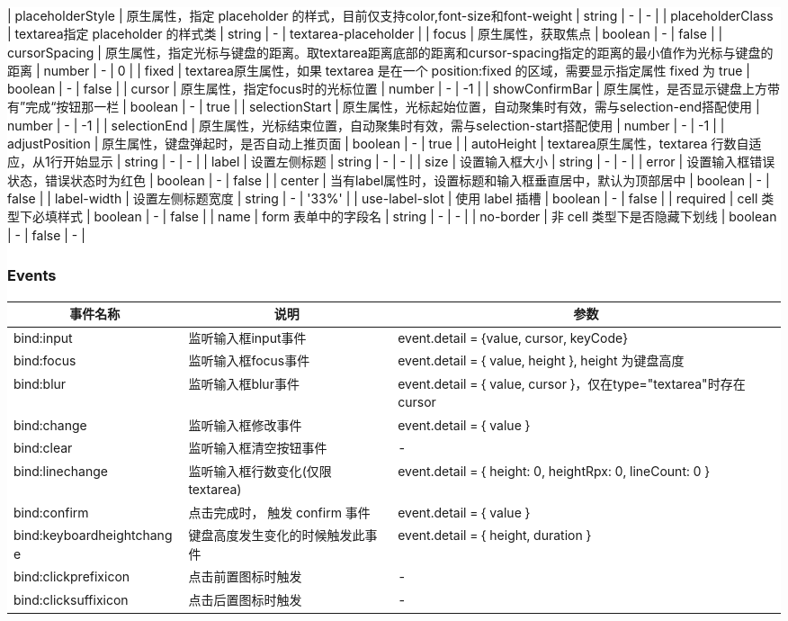 | placeholderStyle | 原生属性，指定 placeholder 的样式，目前仅支持color,font-size和font-weight | string | - | - |
| placeholderClass | textarea指定 placeholder 的样式类 | string | - | textarea-placeholder |
| focus | 原生属性，获取焦点 | boolean | - | false |
| cursorSpacing | 原生属性，指定光标与键盘的距离。取textarea距离底部的距离和cursor-spacing指定的距离的最小值作为光标与键盘的距离 | number | - | 0 |
| fixed | textarea原生属性，如果 textarea 是在一个 position:fixed 的区域，需要显示指定属性 fixed 为 true | boolean | - | false |
| cursor | 原生属性，指定focus时的光标位置 | number | - | -1 |
| showConfirmBar | 原生属性，是否显示键盘上方带有”完成“按钮那一栏 | boolean | - | true |
| selectionStart | 原生属性，光标起始位置，自动聚集时有效，需与selection-end搭配使用 | number | - | -1 |
| selectionEnd | 原生属性，光标结束位置，自动聚集时有效，需与selection-start搭配使用 | number | - | -1 |
| adjustPosition | 原生属性，键盘弹起时，是否自动上推页面 | boolean | - | true |
| autoHeight | textarea原生属性，textarea 行数自适应，从1行开始显示 | string | - | - |
| label | 设置左侧标题 | string | - | - |
| size | 设置输入框大小 | string | - | - |
| error | 设置输入框错误状态，错误状态时为红色 | boolean | - | false |
| center | 当有label属性时，设置标题和输入框垂直居中，默认为顶部居中 | boolean | - | false |
| label-width | 设置左侧标题宽度 | string | - | '33%' |
| use-label-slot | 使用 label 插槽 | boolean | - | false |
| required | cell 类型下必填样式 | boolean | - | false |
| name | form 表单中的字段名 | string | - | - |
| no-border | 非 cell 类型下是否隐藏下划线 | boolean | - | false | - |

### Events

| 事件名称      | 说明                                 | 参数     |
|------------- |------------------------------------ |--------- |
| bind:input        | 监听输入框input事件                    | event.detail = {value, cursor, keyCode}       |
| bind:focus        | 监听输入框focus事件                    | event.detail = { value, height }, height 为键盘高度 |
| bind:blur         | 监听输入框blur事件                     | event.detail = { value, cursor }，仅在type="textarea"时存在cursor       |
| bind:change       | 监听输入框修改事件                      | event.detail = { value }      |
| bind:clear        | 监听输入框清空按钮事件                   | -       |
| bind:linechange   | 监听输入框行数变化(仅限textarea)         | event.detail = { height: 0, heightRpx: 0, lineCount: 0 }       |
| bind:confirm        | 点击完成时， 触发 confirm 事件         | event.detail = { value }       |
| bind:keyboardheightchange | 键盘高度发生变化的时候触发此事件 | event.detail = { height, duration } |
| bind:clickprefixicon | 点击前置图标时触发 | - |
| bind:clicksuffixicon | 点击后置图标时触发 | - |

